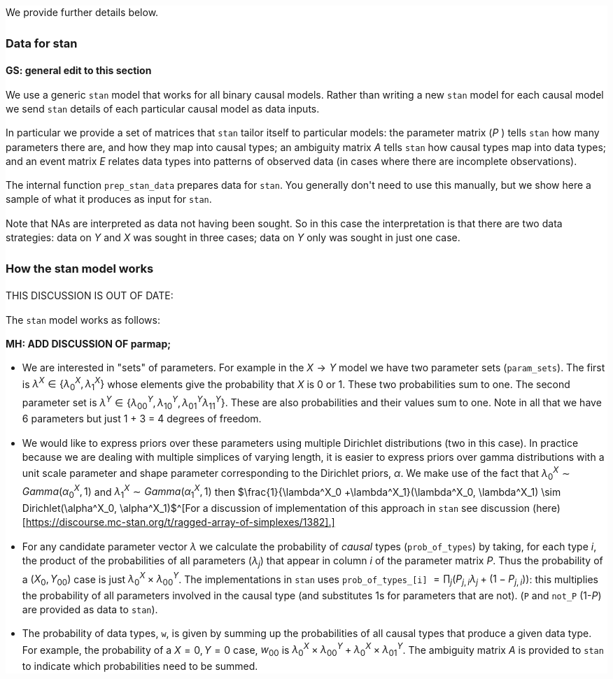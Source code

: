 We provide further details below.

### Data for stan

**GS: general edit to this section**

We use a generic `stan` model that works for all binary causal models. Rather than writing a new `stan` model for each causal model we send `stan` details of each particular causal model as data inputs.

In particular we provide a set of matrices that `stan` tailor itself to particular models: the parameter matrix ($P$ ) tells `stan` how many parameters there are, and how they map into causal types; an ambiguity matrix $A$ tells `stan` how causal types map into data types; and an event matrix $E$ relates data types into patterns of observed data (in cases where there are incomplete observations).

The internal function `prep_stan_data` prepares data for `stan`. You generally don't need to use this manually, but we show here a sample of what it produces as input for `stan`.

Note that NAs are interpreted as data not having been sought. So in this case the interpretation is that there are two data strategies: data on $Y$ and $X$ was sought in three cases; data on $Y$ only was sought in just one case.



### How the stan model works

THIS DISCUSSION IS OUT OF DATE:

The `stan` model works as follows:

**MH: ADD DISCUSSION OF parmap;**

-   We are interested in "sets" of parameters. For example in the $X \rightarrow Y$ model we have two parameter sets (`param_sets`). The first is $\lambda^X \in \{\lambda^X_0, \lambda^X_1\}$ whose elements give the probability that $X$ is 0 or 1. These two probabilities sum to one. The second parameter set is $\lambda^Y \in \{\lambda^Y_{00}, \lambda^Y_{10}, \lambda^Y_{01} \lambda^Y_{11}\}$. These are also probabilities and their values sum to one. Note in all that we have 6 parameters but just 1 + 3 = 4 degrees of freedom.

-   We would like to express priors over these parameters using multiple Dirichlet distributions (two in this case). In practice because we are dealing with multiple simplices of varying length, it is easier to express priors over gamma distributions with a unit scale parameter and shape parameter corresponding to the Dirichlet priors, $\alpha$. We make use of the fact that $\lambda^X_0 \sim Gamma(\alpha^X_0,1)$ and $\lambda^X_1 \sim Gamma(\alpha^X_1,1)$ then $\frac{1}{\lambda^X_0 +\lambda^X_1}(\lambda^X_0, \lambda^X_1) \sim Dirichlet(\alpha^X_0, \alpha^X_1)$^[For a discussion of implementation of this approach in `stan` see discussion (here)[https://discourse.mc-stan.org/t/ragged-array-of-simplexes/1382].]

-   For any candidate parameter vector $\lambda$ we calculate the probability of *causal* types (`prob_of_types`) by taking, for each type $i$, the product of the probabilities of all parameters ($\lambda_j$) that appear in column $i$ of the parameter matrix $P$. Thus the probability of a $(X_0,Y_{00})$ case is just $\lambda^X_0 \times \lambda^Y_{00}$. The implementations in `stan` uses `prob_of_types_[i]` $= \prod_j \left(P_{j,i} \lambda_j + (1-P_{j,i})\right)$: this multiplies the probability of all parameters involved in the causal type (and substitutes 1s for parameters that are not). (`P` and `not_P` (1-$P$) are provided as data to `stan`).

-   The probability of data types, `w`, is given by summing up the probabilities of all causal types that produce a given data type. For example, the probability of a $X=0,Y=0$ case, $w_{00}$ is $\lambda^X_0\times \lambda^Y_{00} + \lambda^X_0\times \lambda^Y_{01}$. The ambiguity matrix $A$ is provided to `stan` to indicate which probabilities need to be summed.


[^1]: `CausalQueries` can be used also to analyse non binary data though with a cost of greatly increased complexity. See section 9.4.1 of @ii2023 for an approach that codes non binary data as a profile of outcomes on multiple binary nodes.
[^2]: See (Using BibTeX)\[#sec-bibtex\] for more details.
[^3]: See `?set_priors` and `?make_priors` for many more examples.